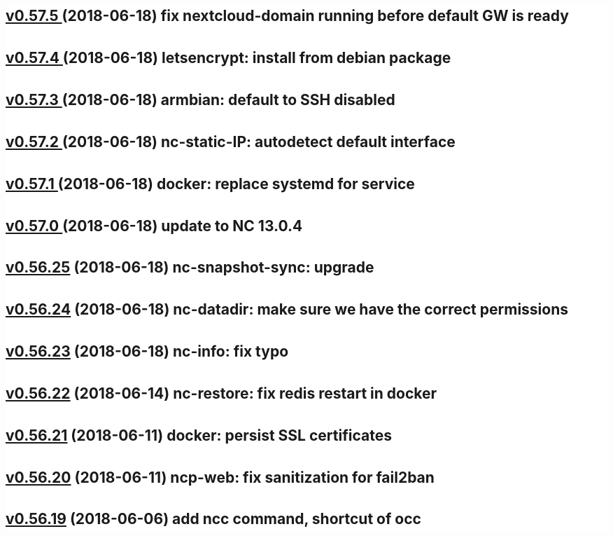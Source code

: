 ## [v0.57.5 ](https://github.com/nextcloud/nextcloudpi/commit/1a9a53f) (2018-06-18) fix nextcloud-domain running before default GW is ready

## [v0.57.4 ](https://github.com/nextcloud/nextcloudpi/commit/9210fb2) (2018-06-18) letsencrypt: install from debian package

## [v0.57.3 ](https://github.com/nextcloud/nextcloudpi/commit/5aa071e) (2018-06-18) armbian: default to SSH disabled

## [v0.57.2 ](https://github.com/nextcloud/nextcloudpi/commit/7b2737b) (2018-06-18) nc-static-IP: autodetect default interface

## [v0.57.1 ](https://github.com/nextcloud/nextcloudpi/commit/7ac1847) (2018-06-18) docker: replace systemd for service

## [v0.57.0 ](https://github.com/nextcloud/nextcloudpi/commit/676776f) (2018-06-18) update to NC 13.0.4

## [v0.56.25](https://github.com/nextcloud/nextcloudpi/commit/57852ad) (2018-06-18) nc-snapshot-sync: upgrade

## [v0.56.24](https://github.com/nextcloud/nextcloudpi/commit/0d7ceb5) (2018-06-18) nc-datadir: make sure we have the correct permissions

## [v0.56.23](https://github.com/nextcloud/nextcloudpi/commit/005ed80) (2018-06-18) nc-info: fix typo

## [v0.56.22](https://github.com/nextcloud/nextcloudpi/commit/cef7cb4) (2018-06-14) nc-restore: fix redis restart in docker

## [v0.56.21](https://github.com/nextcloud/nextcloudpi/commit/598e1c8) (2018-06-11) docker: persist SSL certificates

## [v0.56.20](https://github.com/nextcloud/nextcloudpi/commit/75cfd80) (2018-06-11) ncp-web: fix sanitization for fail2ban

## [v0.56.19](https://github.com/nextcloud/nextcloudpi/commit/b78c9e2) (2018-06-06) add ncc command, shortcut of occ
